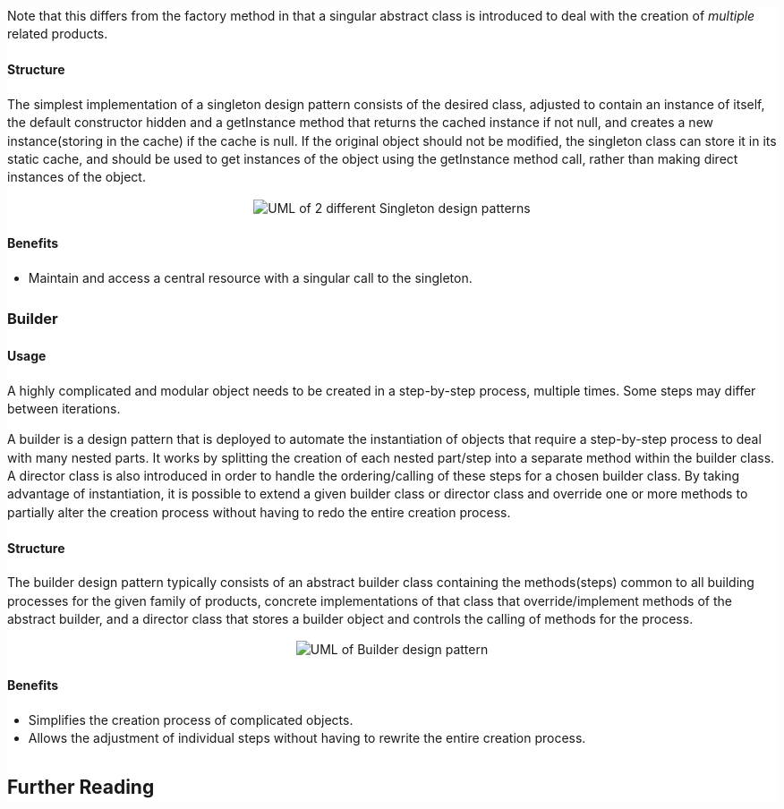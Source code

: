 Note that this differs from the factory method in that a singular abstract class is introduced to deal with the creation of _multiple_ related products.

#### Structure

The simplest implementation of a singleton design pattern consists of the desired class, adjusted to contain an instance of itself, the default constructor hidden and a getInstance method that returns the cached instance if not null, and creates a new instance(storing in the cache) if the cache is null. If the original object should not be modified, the singleton class can store it in its static cache, and should be used to get instances of the object using the getInstance method call, rather than making direct instances of the object.

<p align="center">
<img width="690" alt="UML of 2 different Singleton design patterns" src="./System_Design/assets/Singleton.png">
</p>

#### Benefits

- Maintain and access a central resource with a singular call to the singleton.

### Builder

#### Usage

A highly complicated and modular object needs to be created in a step-by-step process, multiple times. Some steps may differ between iterations.

A builder is a design pattern that is deployed to automate the instantiation of objects that require a step-by-step process to deal with many nested parts. It works by splitting the creation of each nested part/step into a separate method within the builder class. A director class is also introduced in order to handle the ordering/calling of these steps for a chosen builder class. By taking advantage of instantiation, it is possible to extend a given builder class or director class and override one or more methods to partially alter the creation process without having to redo the entire creation process.

#### Structure

The builder design pattern typically consists of an abstract builder class containing the methods(steps) common to all building processes for the given family of products, concrete implementations of that class that override/implement methods of the abstract builder, and a director class that stores a builder object and controls the calling of methods for the process.

<p align="center">
<img width="690" alt="UML of Builder design pattern" src="./System_Design/assets/Builder.png">
</p>

#### Benefits

- Simplifies the creation process of complicated objects.
- Allows the adjustment of individual steps without having to rewrite the entire creation process.

## Further Reading <a name="further-reading"></a>
